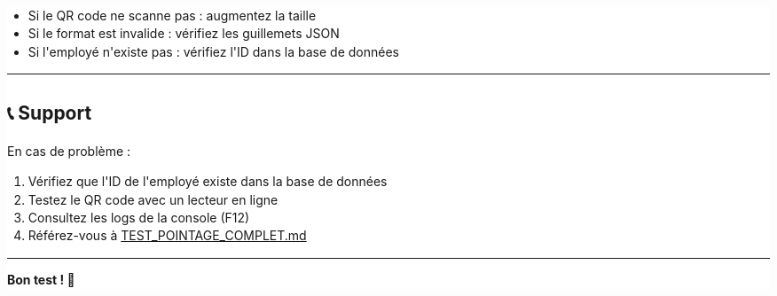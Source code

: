 - Si le QR code ne scanne pas : augmentez la taille
- Si le format est invalide : vérifiez les guillemets JSON
- Si l'employé n'existe pas : vérifiez l'ID dans la base de données

---

## 📞 Support

En cas de problème :

1. Vérifiez que l'ID de l'employé existe dans la base de données
2. Testez le QR code avec un lecteur en ligne
3. Consultez les logs de la console (F12)
4. Référez-vous à [TEST_POINTAGE_COMPLET.md](TEST_POINTAGE_COMPLET.md)

---

**Bon test ! 🎉**
